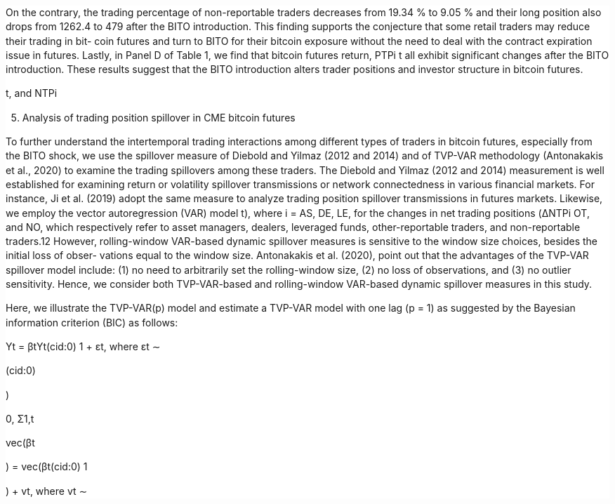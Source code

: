 On the contrary, the trading percentage of non-reportable traders
decreases from 19.34 % to 9.05 % and their long position also drops
from 1262.4 to 479 after the BITO introduction. This finding supports
the conjecture that some retail traders may reduce their trading in bit-
coin futures and turn to BITO for their bitcoin exposure without the need
to deal with the contract expiration issue in futures. Lastly, in Panel D of
Table 1, we find that bitcoin futures return, PTPi
t all exhibit
significant changes after the BITO introduction. These results suggest
that the BITO introduction alters trader positions and investor structure
in bitcoin futures.

t, and NTPi

5. Analysis of trading position spillover in CME bitcoin futures

To further understand the intertemporal trading interactions among
different types of traders in bitcoin futures, especially from the BITO
shock, we use the spillover measure of Diebold and Yilmaz (2012 and
2014) and of TVP-VAR methodology (Antonakakis et al., 2020) to
examine the trading spillovers among these traders. The Diebold and
Yilmaz (2012 and 2014) measurement is well established for examining
return or volatility spillover transmissions or network connectedness in
various financial markets. For instance, Ji et al. (2019) adopt the same
measure to analyze trading position spillover transmissions in futures
markets. Likewise, we employ the vector autoregression (VAR) model
t), where i = AS, DE, LE,
for the changes in net trading positions (ΔNTPi
OT, and NO, which respectively refer to asset managers, dealers,
leveraged funds, other-reportable traders, and non-reportable traders.12
However, rolling-window VAR-based dynamic spillover measures is
sensitive to the window size choices, besides the initial loss of obser-
vations equal to the window size. Antonakakis et al. (2020), point out
that the advantages of the TVP-VAR spillover model include: (1) no need
to arbitrarily set the rolling-window size, (2) no loss of observations, and
(3) no outlier sensitivity. Hence, we consider both TVP-VAR-based and
rolling-window VAR-based dynamic spillover measures in this study.

Here, we illustrate the TVP-VAR(p) model and estimate a TVP-VAR
model with one lag (p = 1) as suggested by the Bayesian information
criterion (BIC) as follows:

Yt = βtYt(cid:0) 1 + εt, where εt ∼

(cid:0)

)

0, Σ1,t

vec(βt

) = vec(βt(cid:0) 1

) + vt, where vt ∼
